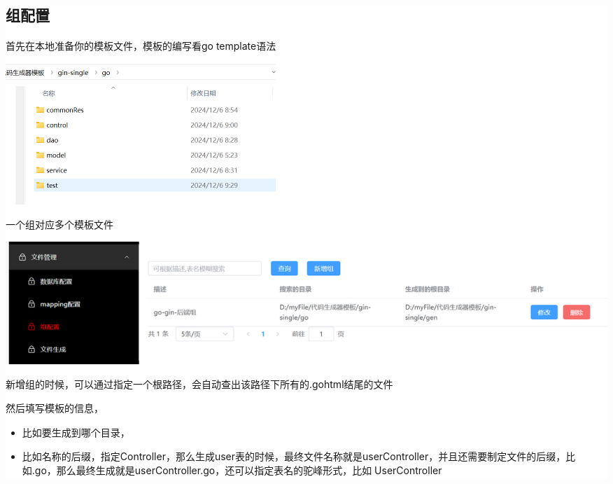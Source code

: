 





## 组配置

首先在本地准备你的模板文件，模板的编写看go template语法

<img src="./assets/image-20241209002240597.png" alt="image-20241209002240597" style="zoom:50%;" />



一个组对应多个模板文件

![image-20241209003306290](./assets/image-20241209003306290.png)





新增组的时候，可以通过指定一个根路径，会自动查出该路径下所有的.gohtml结尾的文件

然后填写模板的信息，

- 比如要生成到哪个目录，

- 比如名称的后缀，指定Controller，那么生成user表的时候，最终文件名称就是userController，并且还需要制定文件的后缀，比如.go，那么最终生成就是userController.go，还可以指定表名的驼峰形式，比如       UserController
